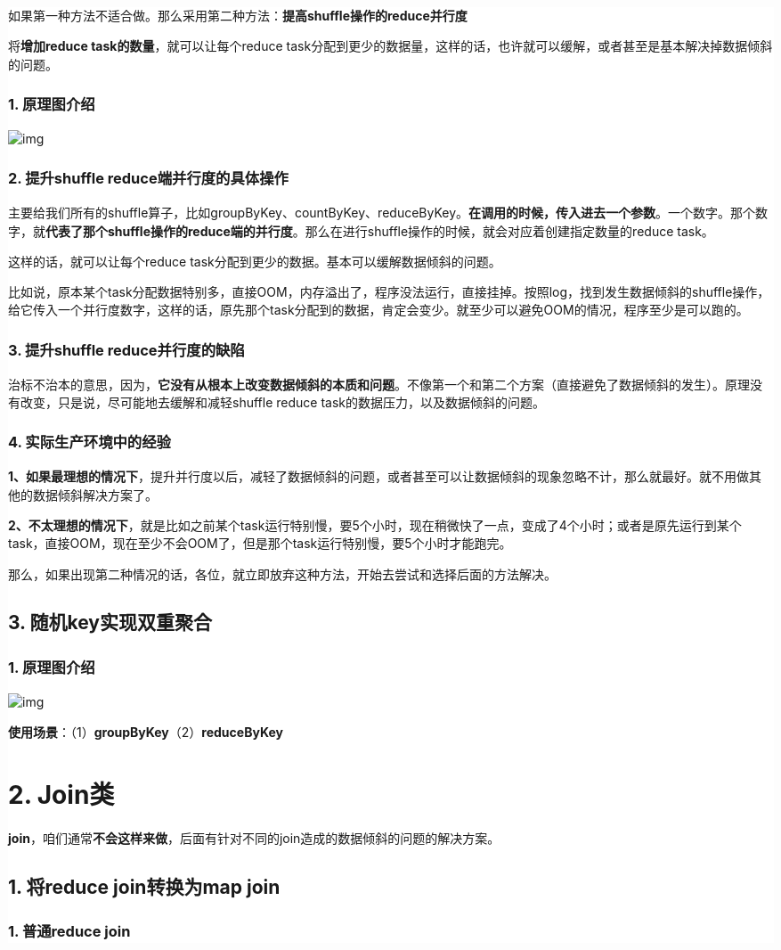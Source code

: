 如果第一种方法不适合做。那么采用第二种方法：**提高shuffle操作的reduce并行度**

将**增加reduce task的数量**，就可以让每个reduce task分配到更少的数据量，这样的话，也许就可以缓解，或者甚至是基本解决掉数据倾斜的问题。

### 1. 原理图介绍

![img](https://tva1.sinaimg.cn/large/0082zybpgy1gc8qniqorxj30fd09ydgb.jpg)



### 2. 提升shuffle reduce端并行度的具体操作

主要给我们所有的shuffle算子，比如groupByKey、countByKey、reduceByKey。**在调用的时候，传入进去一个参数**。一个数字。那个数字，就**代表了那个shuffle操作的reduce端的并行度**。那么在进行shuffle操作的时候，就会对应着创建指定数量的reduce task。

这样的话，就可以让每个reduce task分配到更少的数据。基本可以缓解数据倾斜的问题。

比如说，原本某个task分配数据特别多，直接OOM，内存溢出了，程序没法运行，直接挂掉。按照log，找到发生数据倾斜的shuffle操作，给它传入一个并行度数字，这样的话，原先那个task分配到的数据，肯定会变少。就至少可以避免OOM的情况，程序至少是可以跑的。



### 3. 提升shuffle reduce并行度的缺陷

治标不治本的意思，因为，**它没有从根本上改变数据倾斜的本质和问题**。不像第一个和第二个方案（直接避免了数据倾斜的发生）。原理没有改变，只是说，尽可能地去缓解和减轻shuffle reduce task的数据压力，以及数据倾斜的问题。



### 4. 实际生产环境中的经验

**1、如果最理想的情况下**，提升并行度以后，减轻了数据倾斜的问题，或者甚至可以让数据倾斜的现象忽略不计，那么就最好。就不用做其他的数据倾斜解决方案了。

**2、不太理想的情况下**，就是比如之前某个task运行特别慢，要5个小时，现在稍微快了一点，变成了4个小时；或者是原先运行到某个task，直接OOM，现在至少不会OOM了，但是那个task运行特别慢，要5个小时才能跑完。

那么，如果出现第二种情况的话，各位，就立即放弃这种方法，开始去尝试和选择后面的方法解决。



## 3. 随机key实现双重聚合

### 1. 原理图介绍

![img](https://tva1.sinaimg.cn/large/0082zybpgy1gc8qnmeycdj30fd09z74z.jpg)

**使用场景**：（1）**groupByKey**（2）**reduceByKey**

# 2. Join类

**join**，咱们通常**不会这样来做**，后面有针对不同的join造成的数据倾斜的问题的解决方案。

## 1. 将reduce join转换为map join

### 1. 普通reduce join
